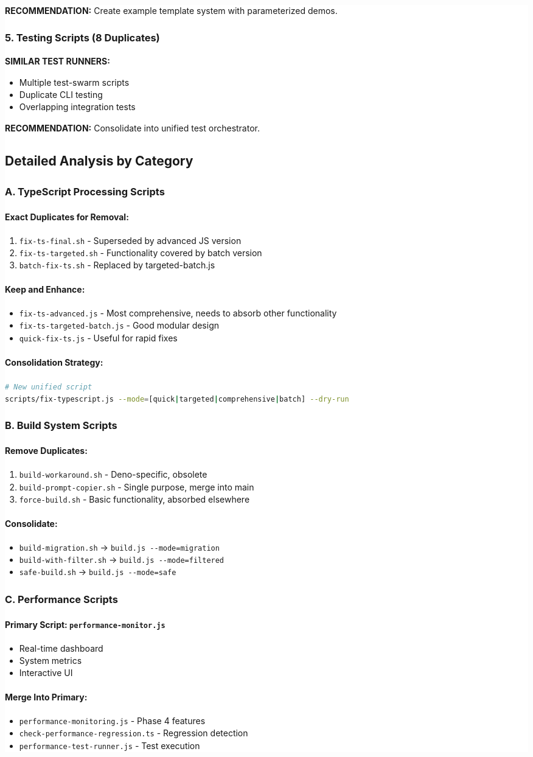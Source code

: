 **RECOMMENDATION:** Create example template system with parameterized demos.

### 5. Testing Scripts (8 Duplicates)

**SIMILAR TEST RUNNERS:**
- Multiple test-swarm scripts
- Duplicate CLI testing
- Overlapping integration tests

**RECOMMENDATION:** Consolidate into unified test orchestrator.

## Detailed Analysis by Category

### A. TypeScript Processing Scripts

#### Exact Duplicates for Removal:
1. `fix-ts-final.sh` - Superseded by advanced JS version
2. `fix-ts-targeted.sh` - Functionality covered by batch version
3. `batch-fix-ts.sh` - Replaced by targeted-batch.js

#### Keep and Enhance:
- `fix-ts-advanced.js` - Most comprehensive, needs to absorb other functionality
- `fix-ts-targeted-batch.js` - Good modular design
- `quick-fix-ts.js` - Useful for rapid fixes

#### Consolidation Strategy:
```bash
# New unified script
scripts/fix-typescript.js --mode=[quick|targeted|comprehensive|batch] --dry-run
```

### B. Build System Scripts

#### Remove Duplicates:
1. `build-workaround.sh` - Deno-specific, obsolete
2. `build-prompt-copier.sh` - Single purpose, merge into main
3. `force-build.sh` - Basic functionality, absorbed elsewhere

#### Consolidate:
- `build-migration.sh` → `build.js --mode=migration`
- `build-with-filter.sh` → `build.js --mode=filtered`
- `safe-build.sh` → `build.js --mode=safe`

### C. Performance Scripts

#### Primary Script: `performance-monitor.js`
- Real-time dashboard
- System metrics
- Interactive UI

#### Merge Into Primary:
- `performance-monitoring.js` - Phase 4 features
- `check-performance-regression.ts` - Regression detection
- `performance-test-runner.js` - Test execution
